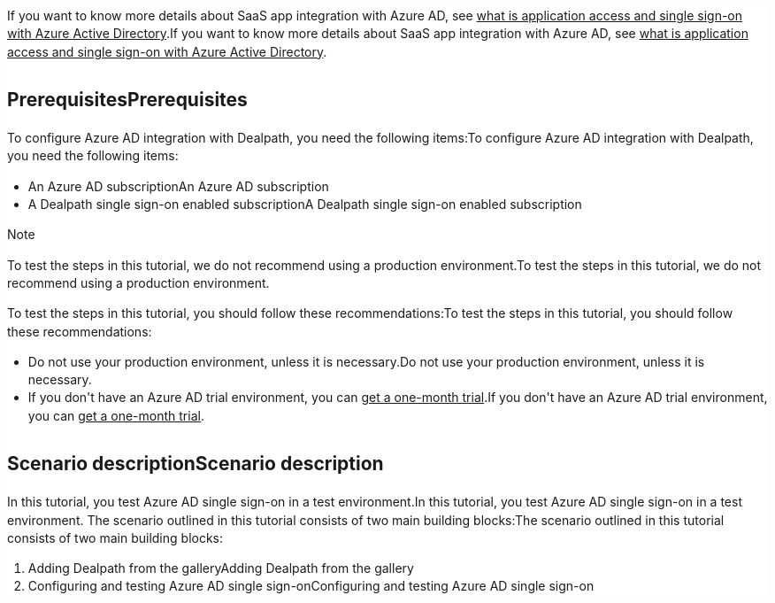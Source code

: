 <span data-ttu-id="3194b-109">If you want to know more details about SaaS app integration with Azure AD, see [what is application access and single sign-on with Azure Active Directory](../manage-apps/what-is-single-sign-on.md).</span><span class="sxs-lookup"><span data-stu-id="3194b-109">If you want to know more details about SaaS app integration with Azure AD, see [what is application access and single sign-on with Azure Active Directory](../manage-apps/what-is-single-sign-on.md).</span></span>

## <a name="prerequisites"></a><span data-ttu-id="3194b-110">Prerequisites</span><span class="sxs-lookup"><span data-stu-id="3194b-110">Prerequisites</span></span>

<span data-ttu-id="3194b-111">To configure Azure AD integration with Dealpath, you need the following items:</span><span class="sxs-lookup"><span data-stu-id="3194b-111">To configure Azure AD integration with Dealpath, you need the following items:</span></span>

- <span data-ttu-id="3194b-112">An Azure AD subscription</span><span class="sxs-lookup"><span data-stu-id="3194b-112">An Azure AD subscription</span></span>
- <span data-ttu-id="3194b-113">A Dealpath single sign-on enabled subscription</span><span class="sxs-lookup"><span data-stu-id="3194b-113">A Dealpath single sign-on enabled subscription</span></span>

> [!NOTE]
> <span data-ttu-id="3194b-114">To test the steps in this tutorial, we do not recommend using a production environment.</span><span class="sxs-lookup"><span data-stu-id="3194b-114">To test the steps in this tutorial, we do not recommend using a production environment.</span></span>

<span data-ttu-id="3194b-115">To test the steps in this tutorial, you should follow these recommendations:</span><span class="sxs-lookup"><span data-stu-id="3194b-115">To test the steps in this tutorial, you should follow these recommendations:</span></span>

- <span data-ttu-id="3194b-116">Do not use your production environment, unless it is necessary.</span><span class="sxs-lookup"><span data-stu-id="3194b-116">Do not use your production environment, unless it is necessary.</span></span>
- <span data-ttu-id="3194b-117">If you don't have an Azure AD trial environment, you can [get a one-month trial](https://azure.microsoft.com/pricing/free-trial/).</span><span class="sxs-lookup"><span data-stu-id="3194b-117">If you don't have an Azure AD trial environment, you can [get a one-month trial](https://azure.microsoft.com/pricing/free-trial/).</span></span>

## <a name="scenario-description"></a><span data-ttu-id="3194b-118">Scenario description</span><span class="sxs-lookup"><span data-stu-id="3194b-118">Scenario description</span></span>
<span data-ttu-id="3194b-119">In this tutorial, you test Azure AD single sign-on in a test environment.</span><span class="sxs-lookup"><span data-stu-id="3194b-119">In this tutorial, you test Azure AD single sign-on in a test environment.</span></span> <span data-ttu-id="3194b-120">The scenario outlined in this tutorial consists of two main building blocks:</span><span class="sxs-lookup"><span data-stu-id="3194b-120">The scenario outlined in this tutorial consists of two main building blocks:</span></span>

1. <span data-ttu-id="3194b-121">Adding Dealpath from the gallery</span><span class="sxs-lookup"><span data-stu-id="3194b-121">Adding Dealpath from the gallery</span></span>
1. <span data-ttu-id="3194b-122">Configuring and testing Azure AD single sign-on</span><span class="sxs-lookup"><span data-stu-id="3194b-122">Configuring and testing Azure AD single sign-on</span></span>


[1]: ./media/dealpath-tutorial/tutorial_general_01.png
[2]: ./media/dealpath-tutorial/tutorial_general_02.png
[3]: ./media/dealpath-tutorial/tutorial_general_03.png
[4]: ./media/dealpath-tutorial/tutorial_general_04.png
[100]: ./media/dealpath-tutorial/tutorial_general_100.png
[200]: ./media/dealpath-tutorial/tutorial_general_200.png
[201]: ./media/dealpath-tutorial/tutorial_general_201.png
[202]: ./media/dealpath-tutorial/tutorial_general_202.png
[203]: ./media/dealpath-tutorial/tutorial_general_203.png